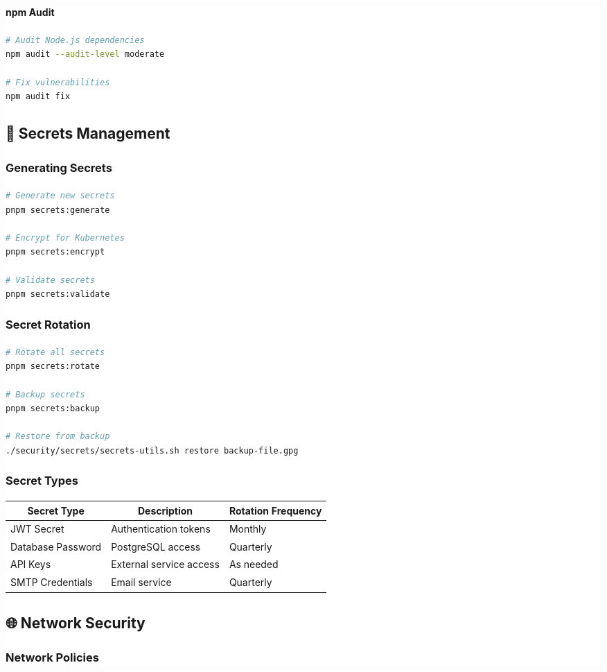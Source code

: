 #### npm Audit
```bash
# Audit Node.js dependencies
npm audit --audit-level moderate

# Fix vulnerabilities
npm audit fix
```

## 🔐 Secrets Management

### Generating Secrets

```bash
# Generate new secrets
pnpm secrets:generate

# Encrypt for Kubernetes
pnpm secrets:encrypt

# Validate secrets
pnpm secrets:validate
```

### Secret Rotation

```bash
# Rotate all secrets
pnpm secrets:rotate

# Backup secrets
pnpm secrets:backup

# Restore from backup
./security/secrets/secrets-utils.sh restore backup-file.gpg
```

### Secret Types

| Secret Type | Description | Rotation Frequency |
|-------------|-------------|-------------------|
| JWT Secret | Authentication tokens | Monthly |
| Database Password | PostgreSQL access | Quarterly |
| API Keys | External service access | As needed |
| SMTP Credentials | Email service | Quarterly |

## 🌐 Network Security

### Network Policies
